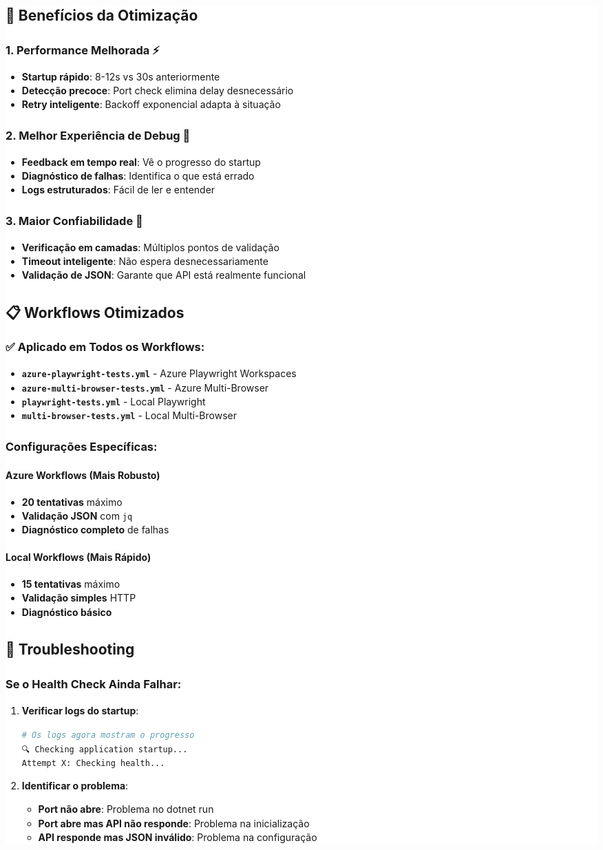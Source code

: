 ## 🚀 Benefícios da Otimização

### **1. Performance Melhorada** ⚡
- **Startup rápido**: 8-12s vs 30s anteriormente
- **Detecção precoce**: Port check elimina delay desnecessário
- **Retry inteligente**: Backoff exponencial adapta à situação

### **2. Melhor Experiência de Debug** 🔧
- **Feedback em tempo real**: Vê o progresso do startup
- **Diagnóstico de falhas**: Identifica o que está errado
- **Logs estruturados**: Fácil de ler e entender

### **3. Maior Confiabilidade** 🎯
- **Verificação em camadas**: Múltiplos pontos de validação
- **Timeout inteligente**: Não espera desnecessariamente
- **Validação de JSON**: Garante que API está realmente funcional

## 📋 Workflows Otimizados

### ✅ **Aplicado em Todos os Workflows:**
- **`azure-playwright-tests.yml`** - Azure Playwright Workspaces
- **`azure-multi-browser-tests.yml`** - Azure Multi-Browser  
- **`playwright-tests.yml`** - Local Playwright
- **`multi-browser-tests.yml`** - Local Multi-Browser

### **Configurações Específicas:**

#### **Azure Workflows** (Mais Robusto)
- **20 tentativas** máximo
- **Validação JSON** com `jq`
- **Diagnóstico completo** de falhas

#### **Local Workflows** (Mais Rápido)
- **15 tentativas** máximo
- **Validação simples** HTTP
- **Diagnóstico básico**

## 🔧 Troubleshooting

### **Se o Health Check Ainda Falhar:**

1. **Verificar logs do startup**:
   ```bash
   # Os logs agora mostram o progresso
   🔍 Checking application startup...
   Attempt X: Checking health...
   ```

2. **Identificar o problema**:
   - **Port não abre**: Problema no dotnet run
   - **Port abre mas API não responde**: Problema na inicialização
   - **API responde mas JSON inválido**: Problema na configuração
